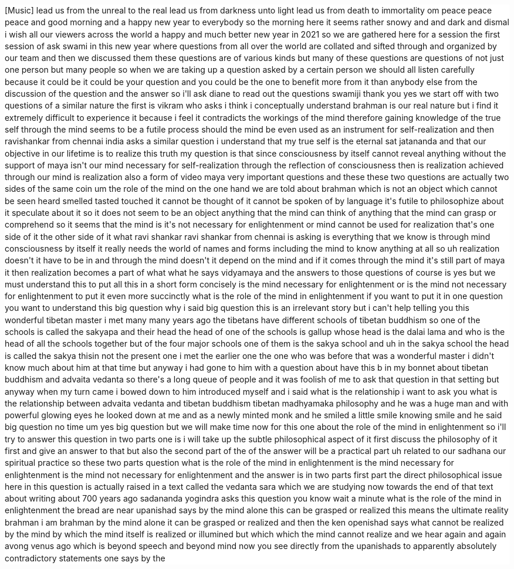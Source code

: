 [Music] lead us from the unreal to the real lead us from darkness unto light lead us from death to immortality om peace peace peace and good morning and a happy new year to everybody so the morning here it seems rather snowy and and dark and dismal i wish all our viewers across the world a happy and much better new year in 2021 so we are gathered here for a session the first session of ask swami in this new year where questions from all over the world are collated and sifted through and organized by our team and then we discussed them these questions are of various kinds but many of these questions are questions of not just one person but many people so when we are taking up a question asked by a certain person we should all listen carefully because it could be it could be your question and you could be the one to benefit more from it than anybody else from the discussion of the question and the answer so i'll ask diane to read out the questions swamiji thank you yes we start off with two questions of a similar nature the first is vikram who asks i think i conceptually understand brahman is our real nature but i find it extremely difficult to experience it because i feel it contradicts the workings of the mind therefore gaining knowledge of the true self through the mind seems to be a futile process should the mind be even used as an instrument for self-realization and then ravishankar from chennai india asks a similar question i understand that my true self is the eternal sat jatananda and that our objective in our lifetime is to realize this truth my question is that since consciousness by itself cannot reveal anything without the support of maya isn't our mind necessary for self-realization through the reflection of consciousness then is realization achieved through our mind is realization also a form of video maya very important questions and these these two questions are actually two sides of the same coin um the role of the mind on the one hand we are told about brahman which is not an object which cannot be seen heard smelled tasted touched it cannot be thought of it cannot be spoken of by language it's futile to philosophize about it speculate about it so it does not seem to be an object anything that the mind can think of anything that the mind can grasp or comprehend so it seems that the mind is it's not necessary for enlightenment or mind cannot be used for realization that's one side of it the other side of it what ravi shankar ravi shankar from chennai is asking is everything that we know is through mind consciousness by itself it really needs the world of names and forms including the mind to know anything at all so uh realization doesn't it have to be in and through the mind doesn't it depend on the mind and if it comes through the mind it's still part of maya it then realization becomes a part of what what he says vidyamaya and the answers to those questions of course is yes but we must understand this to put all this in a short form concisely is the mind necessary for enlightenment or is the mind not necessary for enlightenment to put it even more succinctly what is the role of the mind in enlightenment if you want to put it in one question you want to understand this big question why i said big question this is an irrelevant story but i can't help telling you this wonderful tibetan master i met many many years ago the tibetans have different schools of tibetan buddhism so one of the schools is called the sakyapa and their head the head of one of the schools is gallup whose head is the dalai lama and who is the head of all the schools together but of the four major schools one of them is the sakya school and uh in the sakya school the head is called the sakya thisin not the present one i met the earlier one the one who was before that was a wonderful master i didn't know much about him at that time but anyway i had gone to him with a question about have this b in my bonnet about tibetan buddhism and advaita vedanta so there's a long queue of people and it was foolish of me to ask that question in that setting but anyway when my turn came i bowed down to him introduced myself and i said what is the relationship i want to ask you what is the relationship between advaita vedanta and tibetan buddhism tibetan madhyamaka philosophy and he was a huge man and with powerful glowing eyes he looked down at me and as a newly minted monk and he smiled a little smile knowing smile and he said big question no time um yes big question but we will make time now for this one about the role of the mind in enlightenment so i'll try to answer this question in two parts one is i will take up the subtle philosophical aspect of it first discuss the philosophy of it first and give an answer to that but also the second part of the of the answer will be a practical part uh related to our sadhana our spiritual practice so these two parts question what is the role of the mind in enlightenment is the mind necessary for enlightenment is the mind not necessary for enlightenment and the answer is in two parts first part the direct philosophical issue here in this question is actually raised in a text called the vedanta sara which we are studying now towards the end of that text about writing about 700 years ago sadananda yogindra asks this question you know wait a minute what is the role of the mind in enlightenment the bread are near upanishad says by the mind alone this can be grasped or realized this means the ultimate reality brahman i am brahman by the mind alone it can be grasped or realized and then the ken openishad says what cannot be realized by the mind by which the mind itself is realized or illumined but which which the mind cannot realize and we hear again and again avong venus ago which is beyond speech and beyond mind now you see directly from the upanishads to apparently absolutely contradictory statements one says by the